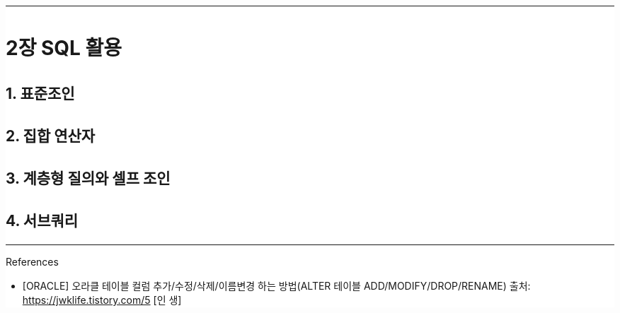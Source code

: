


---

# 2장 SQL 활용

## 1. 표준조인



## 2. 집합 연산자



## 3. 계층형 질의와 셀프 조인



## 4. 서브쿼리









---



References

* [ORACLE] 오라클 테이블 컬럼 추가/수정/삭제/이름변경 하는 방법(ALTER 테이블 ADD/MODIFY/DROP/RENAME) 출처: https://jwklife.tistory.com/5 [인 생]


